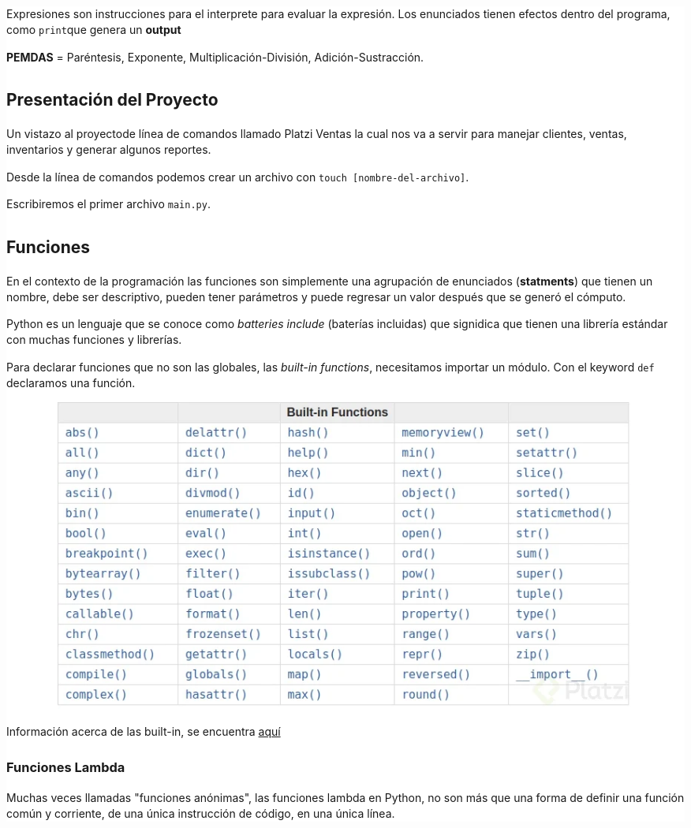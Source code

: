 Expresiones son instrucciones para el interprete para evaluar la expresión. Los enunciados tienen efectos dentro del programa, como ```print```que genera un **output**

**PEMDAS** = Paréntesis, Exponente, Multiplicación-División, Adición-Sustracción. 

## Presentación del Proyecto 

Un vistazo al proyectode línea de comandos llamado Platzi Ventas la cual nos va a servir para manejar clientes, ventas, inventarios y generar algunos reportes. 

Desde la línea de comandos podemos crear un archivo con ```touch [nombre-del-archivo]```.

Escribiremos el primer archivo ```main.py```. 

## Funciones 

En el contexto de la programación las funciones son simplemente una agrupación de enunciados (**statments**) que tienen un nombre, debe ser descriptivo, pueden tener parámetros y puede regresar un valor después que se generó el cómputo. 

Python es un lenguaje que se conoce como *batteries include* (baterías incluidas) que signidica que tienen una librería estándar con muchas funciones y librerías. 

Para declarar funciones que no son las globales, las *built-in functions*, necesitamos importar un módulo. Con el keyword ```def```declaramos una función. 

<p align="center"><img width=85% src="./pictures/built-in-functions.webp"></p>

Información acerca de las built-in, se encuentra [aquí](https://docs.python.org/3/library/functions.html)

<h3>Funciones Lambda</h3>

Muchas veces llamadas "funciones anónimas", las funciones lambda en Python, no son más que una forma de definir una función común y corriente, de una única instrucción de código, en una única línea.

